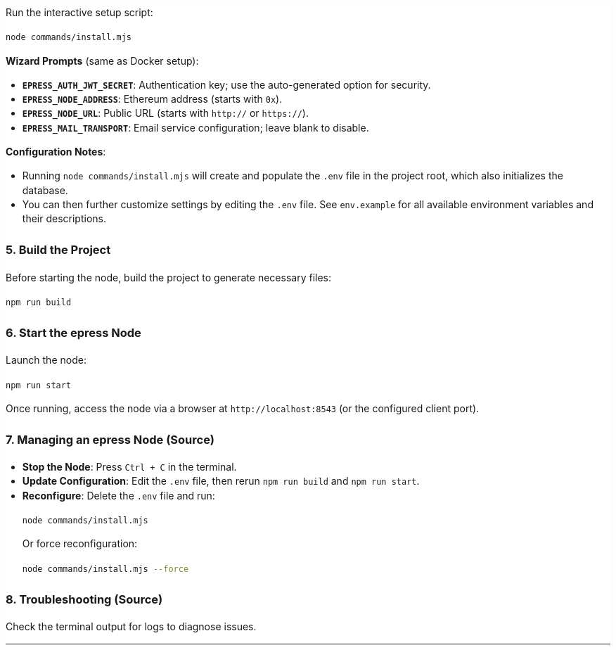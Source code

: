 Run the interactive setup script:

```bash
node commands/install.mjs
```

**Wizard Prompts** (same as Docker setup):

- **`EPRESS_AUTH_JWT_SECRET`**: Authentication key; use the auto-generated option for security.
- **`EPRESS_NODE_ADDRESS`**: Ethereum address (starts with `0x`).
- **`EPRESS_NODE_URL`**: Public URL (starts with `http://` or `https://`).
- **`EPRESS_MAIL_TRANSPORT`**: Email service configuration; leave blank to disable.

**Configuration Notes**:

- Running `node commands/install.mjs` will create and populate the `.env` file in the project root, which also initializes the database.
- You can then further customize settings by editing the `.env` file. See `env.example` for all available environment variables and their descriptions.

### 5. Build the Project

Before starting the node, build the project to generate necessary files:

```bash
npm run build
```

### 6. Start the epress Node

Launch the node:

```bash
npm run start
```

Once running, access the node via a browser at `http://localhost:8543` (or the configured client port).

### 7. Managing an epress Node (Source)

- **Stop the Node**: Press `Ctrl + C` in the terminal.
- **Update Configuration**: Edit the `.env` file, then rerun `npm run build` and `npm run start`.
- **Reconfigure**: Delete the `.env` file and run:
  ```bash
  node commands/install.mjs
  ```
  Or force reconfiguration:
  ```bash
  node commands/install.mjs --force
  ```

### 8. Troubleshooting (Source)

Check the terminal output for logs to diagnose issues.

---
